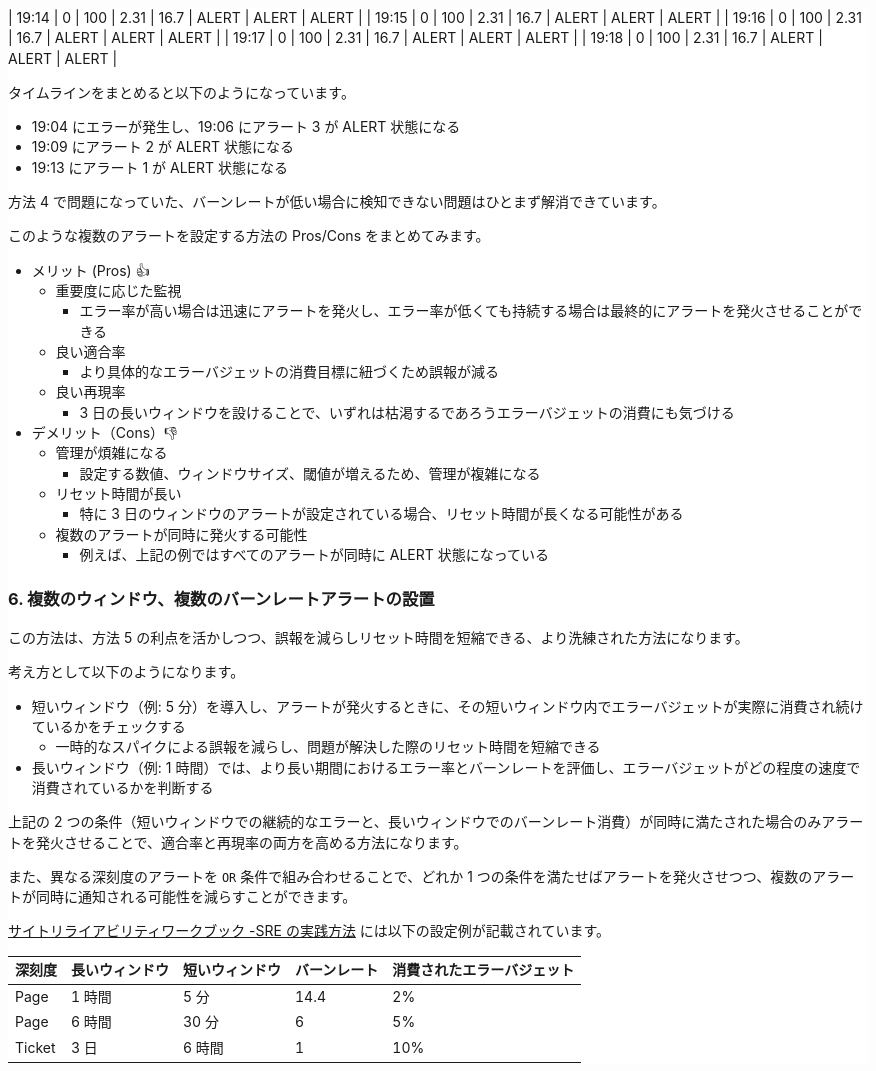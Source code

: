 | 19:14 | 0        | 100               | 2.31                       | 16.7         | ALERT             | ALERT             | ALERT             |
| 19:15 | 0        | 100               | 2.31                       | 16.7         | ALERT             | ALERT             | ALERT             |
| 19:16 | 0        | 100               | 2.31                       | 16.7         | ALERT             | ALERT             | ALERT             |
| 19:17 | 0        | 100               | 2.31                       | 16.7         | ALERT             | ALERT             | ALERT             |
| 19:18 | 0        | 100               | 2.31                       | 16.7         | ALERT             | ALERT             | ALERT             |

タイムラインをまとめると以下のようになっています。

- 19:04 にエラーが発生し、19:06 にアラート 3 が ALERT 状態になる
- 19:09 にアラート 2 が ALERT 状態になる
- 19:13 にアラート 1 が ALERT 状態になる

方法 4 で問題になっていた、バーンレートが低い場合に検知できない問題はひとまず解消できています。

このような複数のアラートを設定する方法の Pros/Cons をまとめてみます。

- メリット (Pros) 👍
  - 重要度に応じた監視
    - エラー率が高い場合は迅速にアラートを発火し、エラー率が低くても持続する場合は最終的にアラートを発火させることができる
  - 良い適合率
    - より具体的なエラーバジェットの消費目標に紐づくため誤報が減る
  - 良い再現率
    - 3 日の長いウィンドウを設けることで、いずれは枯渇するであろうエラーバジェットの消費にも気づける
- デメリット（Cons）👎
  - 管理が煩雑になる
    - 設定する数値、ウィンドウサイズ、閾値が増えるため、管理が複雑になる
  - リセット時間が長い
    - 特に 3 日のウィンドウのアラートが設定されている場合、リセット時間が長くなる可能性がある
  - 複数のアラートが同時に発火する可能性
    - 例えば、上記の例ではすべてのアラートが同時に ALERT 状態になっている

### 6. 複数のウィンドウ、複数のバーンレートアラートの設置

この方法は、方法 5 の利点を活かしつつ、誤報を減らしリセット時間を短縮できる、より洗練された方法になります。

考え方として以下のようになります。

- 短いウィンドウ（例: 5 分）を導入し、アラートが発火するときに、その短いウィンドウ内でエラーバジェットが実際に消費され続けているかをチェックする
  - 一時的なスパイクによる誤報を減らし、問題が解決した際のリセット時間を短縮できる
- 長いウィンドウ（例: 1 時間）では、より長い期間におけるエラー率とバーンレートを評価し、エラーバジェットがどの程度の速度で消費されているかを判断する

上記の 2 つの条件（短いウィンドウでの継続的なエラーと、長いウィンドウでのバーンレート消費）が同時に満たされた場合のみアラートを発火させることで、適合率と再現率の両方を高める方法になります。

また、異なる深刻度のアラートを `OR` 条件で組み合わせることで、どれか 1 つの条件を満たせばアラートを発火させつつ、複数のアラートが同時に通知される可能性を減らすことができます。

[サイトリライアビリティワークブック -SRE の実践方法](https://www.oreilly.co.jp//books/9784873119137/) には以下の設定例が記載されています。

| 深刻度 | 長いウィンドウ | 短いウィンドウ | バーンレート | 消費されたエラーバジェット |
| ------ | -------------- | -------------- | ------------ | -------------------------- |
| Page   | 1 時間         | 5 分           | 14.4         | 2%                         |
| Page   | 6 時間         | 30 分          | 6            | 5%                         |
| Ticket | 3 日           | 6 時間         | 1            | 10%                        |
